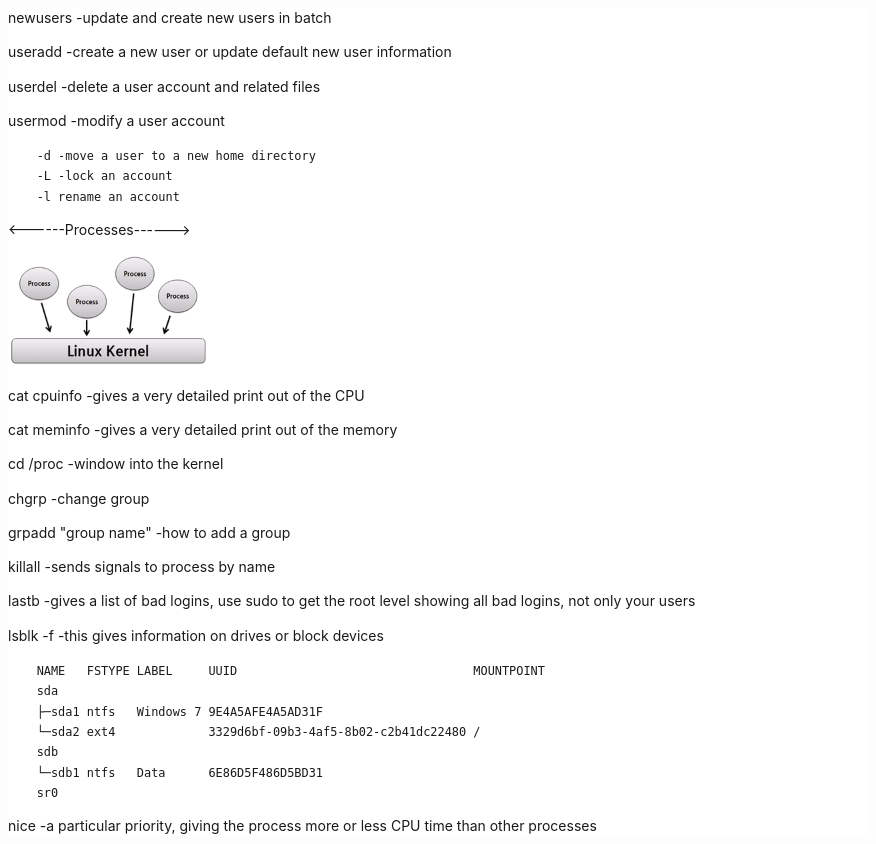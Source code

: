 newusers			    -update and create new users in batch

useradd					-create a new user or update default new user information

userdel					-delete a user account and related files

usermod				    -modify a user account

		-d -move a user to a new home directory
		-L -lock an account
		-l rename an account 

```

```


<------Processes------>

```

```

<img src="images/process.png" alt="Process" width="200px" />

cat cpuinfo             -gives a very detailed print out of the CPU

cat meminfo             -gives a very detailed print out of the memory

cd /proc                -window into the kernel

chgrp                   -change group

grpadd "group name"     -how to add a group

killall                 -sends signals to process by name

lastb                   -gives a list of bad logins, use sudo to get the root level showing all bad logins, not only your users

lsblk -f 			    -this gives information on drives or block devices

		NAME   FSTYPE LABEL     UUID                                 MOUNTPOINT
		sda                                                          
		├─sda1 ntfs   Windows 7 9E4A5AFE4A5AD31F                     
		└─sda2 ext4             3329d6bf-09b3-4af5-8b02-c2b41dc22480 /
		sdb                                                          
		└─sdb1 ntfs   Data      6E86D5F486D5BD31                     
		sr0 


nice                    -a particular priority, giving the process more or less CPU time than other processes
